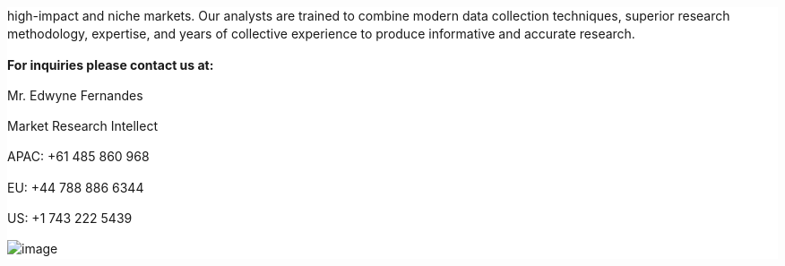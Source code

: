 high-impact and niche markets. Our analysts are trained to combine modern data collection techniques, superior research methodology, expertise, and years of collective experience to produce informative and accurate research.</span></p><p><strong>For inquiries please contact us at:</strong></p><p>Mr. Edwyne Fernandes</p><p>Market Research Intellect</p><p>APAC: +61 485 860 968</p><p>EU: +44 788 886 6344</p><p>US: +1 743 222 5439</p>
![image](https://github.com/user-attachments/assets/423eaf75-6dd0-48f9-afb5-77cec820bcbe)
